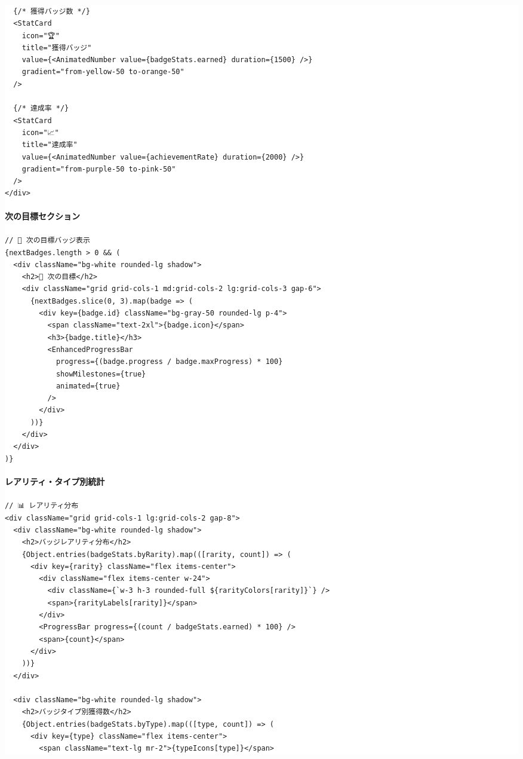 ```tsx
  {/* 獲得バッジ数 */}
  <StatCard 
    icon="🏆" 
    title="獲得バッジ"
    value={<AnimatedNumber value={badgeStats.earned} duration={1500} />}
    gradient="from-yellow-50 to-orange-50"
  />
  
  {/* 達成率 */}
  <StatCard 
    icon="📈" 
    title="達成率"
    value={<AnimatedNumber value={achievementRate} duration={2000} />}
    gradient="from-purple-50 to-pink-50"
  />
</div>
```

#### **次の目標セクション**
```tsx
// 🎯 次の目標バッジ表示
{nextBadges.length > 0 && (
  <div className="bg-white rounded-lg shadow">
    <h2>🎯 次の目標</h2>
    <div className="grid grid-cols-1 md:grid-cols-2 lg:grid-cols-3 gap-6">
      {nextBadges.slice(0, 3).map(badge => (
        <div key={badge.id} className="bg-gray-50 rounded-lg p-4">
          <span className="text-2xl">{badge.icon}</span>
          <h3>{badge.title}</h3>
          <EnhancedProgressBar 
            progress={(badge.progress / badge.maxProgress) * 100}
            showMilestones={true}
            animated={true}
          />
        </div>
      ))}
    </div>
  </div>
)}
```

#### **レアリティ・タイプ別統計**
```tsx
// 📊 レアリティ分布
<div className="grid grid-cols-1 lg:grid-cols-2 gap-8">
  <div className="bg-white rounded-lg shadow">
    <h2>バッジレアリティ分布</h2>
    {Object.entries(badgeStats.byRarity).map(([rarity, count]) => (
      <div key={rarity} className="flex items-center">
        <div className="flex items-center w-24">
          <div className={`w-3 h-3 rounded-full ${rarityColors[rarity]}`} />
          <span>{rarityLabels[rarity]}</span>
        </div>
        <ProgressBar progress={(count / badgeStats.earned) * 100} />
        <span>{count}</span>
      </div>
    ))}
  </div>
  
  <div className="bg-white rounded-lg shadow">
    <h2>バッジタイプ別獲得数</h2>
    {Object.entries(badgeStats.byType).map(([type, count]) => (
      <div key={type} className="flex items-center">
        <span className="text-lg mr-2">{typeIcons[type]}</span>
```